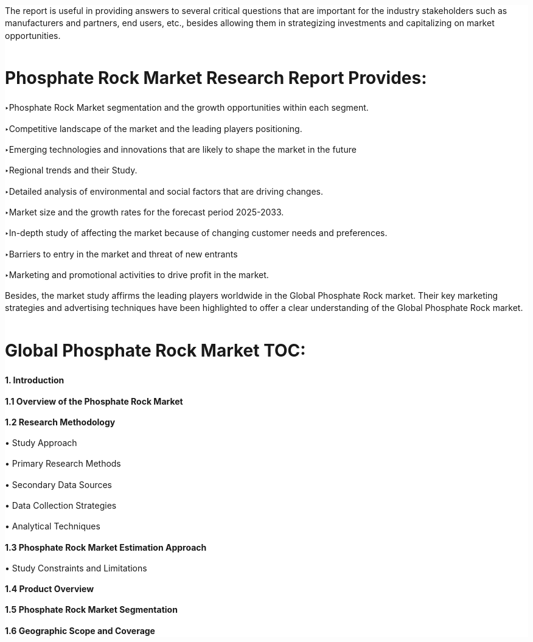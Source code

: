 The report is useful in providing answers to several critical questions that are important for the industry stakeholders such as manufacturers and partners, end users, etc., besides allowing them in strategizing investments and capitalizing on market opportunities.

# <strong>Phosphate Rock Market Research Report Provides:</strong>

<strong>‣</strong>Phosphate Rock Market segmentation and the growth opportunities within each segment.

<strong>‣</strong>Competitive landscape of the market and the leading players positioning.

<strong>‣</strong>Emerging technologies and innovations that are likely to shape the market in the future

<strong>‣</strong>Regional trends and their Study.

<strong>‣</strong>Detailed analysis of environmental and social factors that are driving changes.

<strong>‣</strong>Market size and the growth rates for the forecast period 2025-2033.

<strong>‣</strong>In-depth study of affecting the market because of changing customer needs and preferences.

<strong>‣</strong>Barriers to entry in the market and threat of new entrants

<strong>‣</strong>Marketing and promotional activities to drive profit in the market.

Besides, the market study affirms the leading players worldwide in the Global Phosphate Rock market. Their key marketing strategies and advertising techniques have been highlighted to offer a clear understanding of the Global Phosphate Rock market.

# <strong>Global Phosphate Rock Market TOC:</strong>

<strong>1. Introduction</strong>

<strong>1.1 Overview of the Phosphate Rock Market</strong>

<strong>1.2 Research Methodology</strong>

• Study Approach

• Primary Research Methods

• Secondary Data Sources

• Data Collection Strategies

• Analytical Techniques

<strong>1.3 Phosphate Rock Market Estimation Approach</strong>

• Study Constraints and Limitations

<strong>1.4 Product Overview</strong>

<strong>1.5 Phosphate Rock Market Segmentation</strong>

<strong>1.6 Geographic Scope and Coverage</strong>
